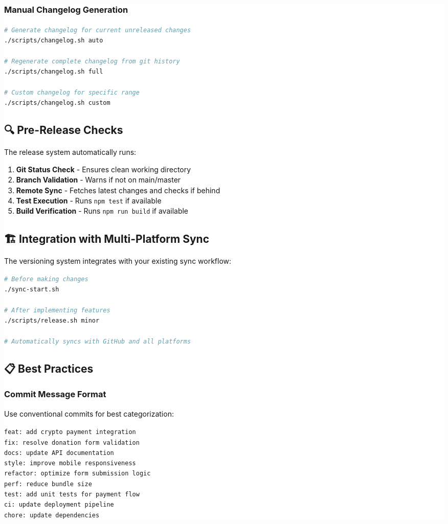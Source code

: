 ### Manual Changelog Generation
```bash
# Generate changelog for current unreleased changes
./scripts/changelog.sh auto

# Regenerate complete changelog from git history
./scripts/changelog.sh full

# Custom changelog for specific range
./scripts/changelog.sh custom
```

## 🔍 Pre-Release Checks

The release system automatically runs:

1. **Git Status Check** - Ensures clean working directory
2. **Branch Validation** - Warns if not on main/master
3. **Remote Sync** - Fetches latest changes and checks if behind
4. **Test Execution** - Runs `npm test` if available
5. **Build Verification** - Runs `npm run build` if available

## 🏗️ Integration with Multi-Platform Sync

The versioning system integrates with your existing sync workflow:

```bash
# Before making changes
./sync-start.sh

# After implementing features
./scripts/release.sh minor

# Automatically syncs with GitHub and all platforms
```

## 📋 Best Practices

### Commit Message Format
Use conventional commits for best categorization:
```bash
feat: add crypto payment integration
fix: resolve donation form validation
docs: update API documentation
style: improve mobile responsiveness
refactor: optimize form submission logic
perf: reduce bundle size
test: add unit tests for payment flow
ci: update deployment pipeline
chore: update dependencies
```
